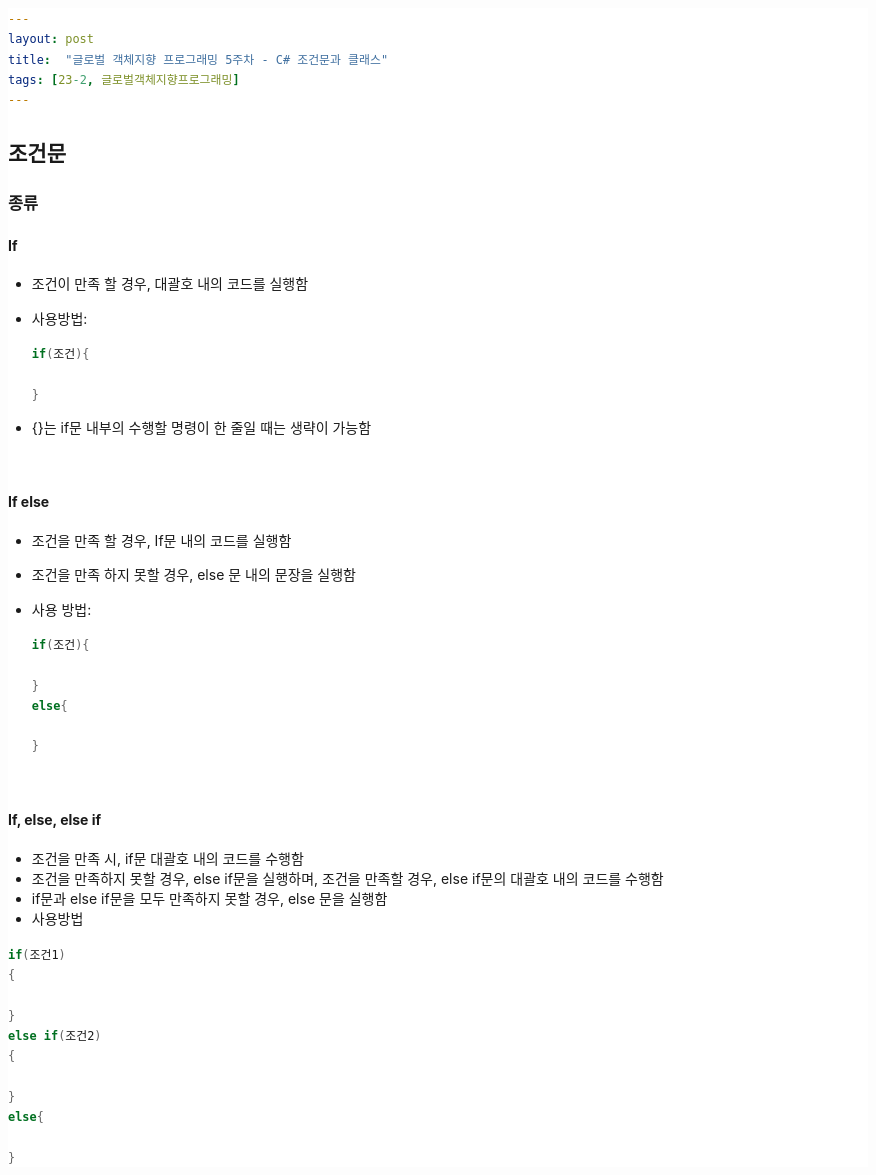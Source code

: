 ```yaml
---
layout: post
title:  "글로벌 객체지향 프로그래밍 5주차 - C# 조건문과 클래스"
tags: [23-2, 글로벌객체지향프로그래밍]
---
```


## 조건문

### 종류

#### If

- 조건이 만족 할 경우, 대괄호 내의 코드를 실행함

- 사용방법:

  ~~~c#
  if(조건){
  
  }
  ~~~

- {}는 if문 내부의 수행할 명령이 한 줄일 때는 생략이 가능함

<br/>

#### If else

- 조건을 만족 할 경우, If문 내의 코드를 실행함

- 조건을 만족 하지 못할 경우, else 문 내의 문장을 실행함

- 사용 방법:

  ~~~c#
  if(조건){
  
  }
  else{
  
  }
  ~~~

<br/>

#### If, else, else if

- 조건을 만족 시, if문 대괄호 내의 코드를 수행함
- 조건을 만족하지 못할 경우, else if문을 실행하며, 조건을 만족할 경우, else if문의 대괄호 내의 코드를 수행함
- if문과 else if문을 모두 만족하지 못할 경우, else 문을 실행함
- 사용방법

~~~c#
if(조건1)
{

}
else if(조건2)
{

}
else{
    
}
~~~

